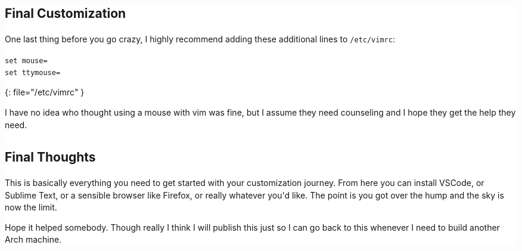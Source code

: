 ## Final Customization

One last thing before you go crazy, I highly recommend adding these additional lines to `/etc/vimrc`:

```text
set mouse=
set ttymouse=
```
{: file="/etc/vimrc" }

I have no idea who thought using a mouse with vim was fine, but I assume they need counseling and I hope they get the help they need.

## Final Thoughts

This is basically everything you need to get started with your customization journey. From here you can install VSCode, or Sublime Text, or a sensible browser like Firefox, or really whatever you'd like. The point is you got over the hump and the sky is now the limit.

Hope it helped somebody. Though really I think I will publish this just so I can go back to this whenever I need to build another Arch machine.